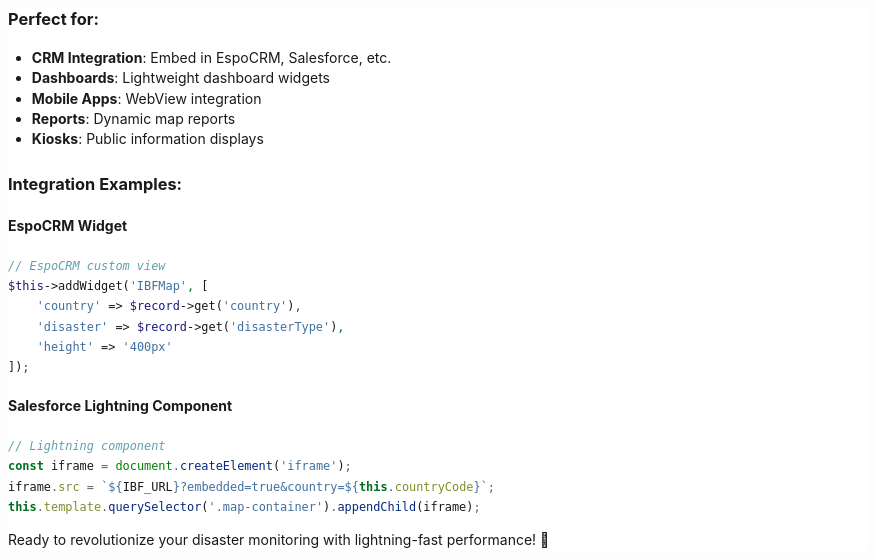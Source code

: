 ### Perfect for:
- **CRM Integration**: Embed in EspoCRM, Salesforce, etc.
- **Dashboards**: Lightweight dashboard widgets
- **Mobile Apps**: WebView integration
- **Reports**: Dynamic map reports
- **Kiosks**: Public information displays

### Integration Examples:

#### EspoCRM Widget
```php
// EspoCRM custom view
$this->addWidget('IBFMap', [
    'country' => $record->get('country'),
    'disaster' => $record->get('disasterType'),
    'height' => '400px'
]);
```

#### Salesforce Lightning Component
```javascript
// Lightning component
const iframe = document.createElement('iframe');
iframe.src = `${IBF_URL}?embedded=true&country=${this.countryCode}`;
this.template.querySelector('.map-container').appendChild(iframe);
```

Ready to revolutionize your disaster monitoring with lightning-fast performance! 🚀
